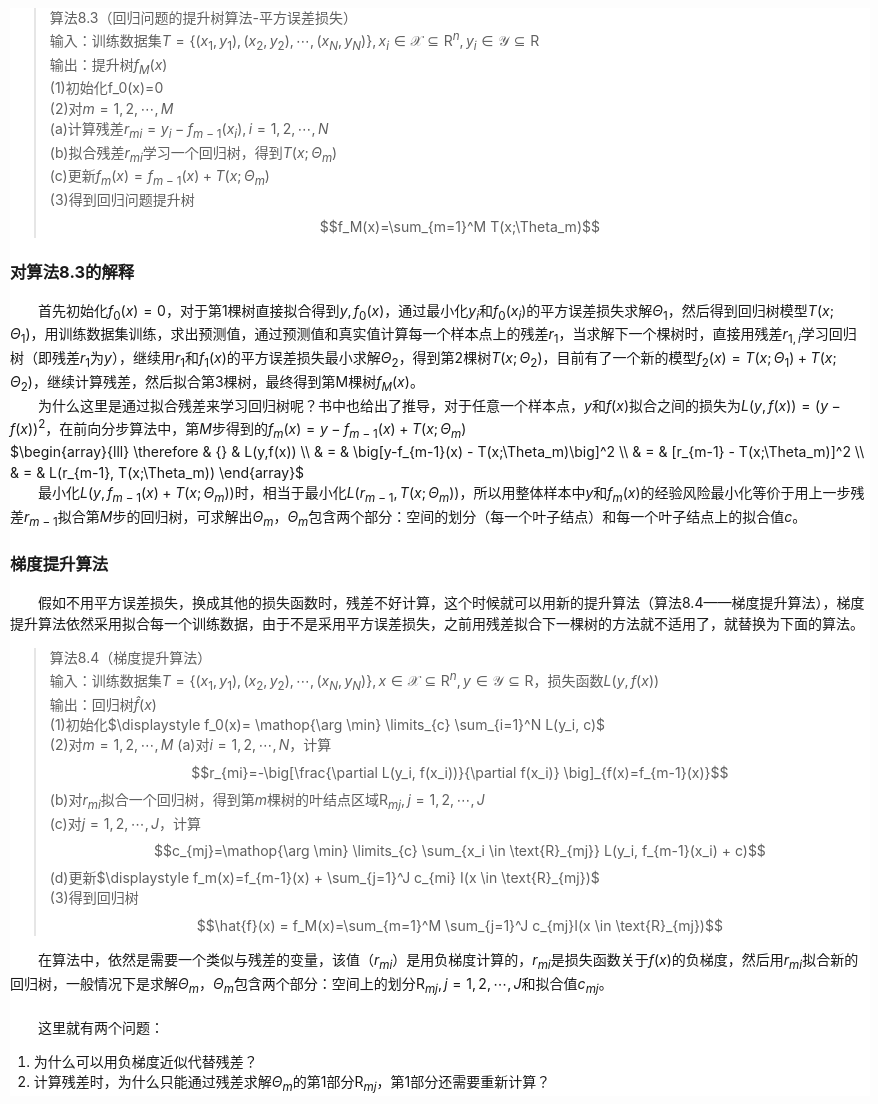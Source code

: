 > 算法8.3（回归问题的提升树算法-平方误差损失）  
输入：训练数据集$T=\{(x_1,y_1),(x_2,y_2),\cdots,(x_N,y_N)\}, x_i \in \mathcal{X} \subseteq \text{R}^n, y_i \in \mathcal{Y} \subseteq \text{R}$  
输出：提升树$f_M(x)$  
(1)初始化f_0(x)=0  
(2)对$m=1,2,\cdots,M$  
(a)计算残差$r_{mi}=y_i-f_{m-1}(x_i), i=1,2,\cdots,N$  
(b)拟合残差$r_{mi}$学习一个回归树，得到$T(x;\Theta_m)$  
(c)更新$f_m(x) = f_{m-1}(x) + T(x; \Theta_m)$  
(3)得到回归问题提升树$$f_M(x)=\sum_{m=1}^M T(x;\Theta_m)$$

### 对算法8.3的解释
&emsp;&emsp;首先初始化$f_0(x)=0$，对于第1棵树直接拟合得到$y,f_0(x)$，通过最小化$y_i$和$f_0(x_i)$的平方误差损失求解$\Theta_1$，然后得到回归树模型$T(x;\Theta_1)$，用训练数据集训练，求出预测值，通过预测值和真实值计算每一个样本点上的残差$r_1$，当求解下一个棵树时，直接用残差$r_{1,i}$学习回归树（即残差$r_1$为$y$），继续用$r_1$和$f_1(x)$的平方误差损失最小求解$\Theta_2$，得到第2棵树$T(x;\Theta_2)$，目前有了一个新的模型$f_2(x)=T(x;\Theta_1)+T(x;\Theta_2)$，继续计算残差，然后拟合第3棵树，最终得到第M棵树$f_M(x)$。  
&emsp;&emsp;为什么这里是通过拟合残差来学习回归树呢？书中也给出了推导，对于任意一个样本点，$y$和$f(x)$拟合之间的损失为$L(y,f(x))=(y-f(x))^2$，在前向分步算法中，第$M$步得到的$f_m(x)=y-f_{m-1}(x)+T(x;\Theta_m)$  
$\begin{array}{lll} 
\therefore & {} & L(y,f(x)) \\
& = & \big[y-f_{m-1}(x) - T(x;\Theta_m)\big]^2 \\
& = & [r_{m-1} - T(x;\Theta_m)]^2 \\
& = & L(r_{m-1}, T(x;\Theta_m))
\end{array}$  
&emsp;&emsp;最小化$L(y, f_{m-1}(x) + T(x;\Theta_m))$时，相当于最小化$L(r_{m-1}, T(x;\Theta_m))$，所以用整体样本中$y$和$f_m(x)$的经验风险最小化等价于用上一步残差$r_{m-1}$拟合第$M$步的回归树，可求解出$\Theta_m$，$\Theta_m$包含两个部分：空间的划分（每一个叶子结点）和每一个叶子结点上的拟合值$c$。  

### 梯度提升算法
&emsp;&emsp;假如不用平方误差损失，换成其他的损失函数时，残差不好计算，这个时候就可以用新的提升算法（算法8.4——梯度提升算法），梯度提升算法依然采用拟合每一个训练数据，由于不是采用平方误差损失，之前用残差拟合下一棵树的方法就不适用了，就替换为下面的算法。  

> 算法8.4（梯度提升算法）  
输入：训练数据集$T=\{(x_1,y_1),(x_2,y_2), \cdots, (x_N,y_N)\}, x \in \mathcal{X} \subseteq \text{R}^n, y \in \mathcal{Y} \subseteq \text{R}$，损失函数$L(y,f(x))$  
输出：回归树$\hat{f}(x)$  
(1)初始化$\displaystyle f_0(x)= \mathop{\arg \min} \limits_{c} \sum_{i=1}^N L(y_i, c)$  
(2)对$m=1,2,\cdots,M$
(a)对$i=1,2,\cdots,N$，计算$$r_{mi}=-\big[\frac{\partial L(y_i, f(x_i))}{\partial f(x_i)} \big]_{f(x)=f_{m-1}(x)}$$
(b)对$r_{mi}$拟合一个回归树，得到第$m$棵树的叶结点区域$\text{R}_{mj},j=1,2,\cdots,J$  
(c)对$j=1,2,\cdots,J$，计算$$c_{mj}=\mathop{\arg \min} \limits_{c} \sum_{x_i \in \text{R}_{mj}} L(y_i, f_{m-1}(x_i) + c)$$
(d)更新$\displaystyle f_m(x)=f_{m-1}(x) + \sum_{j=1}^J c_{mi} I(x \in \text{R}_{mj})$  
(3)得到回归树$$\hat{f}(x) = f_M(x)=\sum_{m=1}^M \sum_{j=1}^J c_{mj}I(x \in \text{R}_{mj})$$

&emsp;&emsp;在算法中，依然是需要一个类似与残差的变量，该值（$r_{mi}$）是用负梯度计算的，$r_{mi}$是损失函数关于$f(x)$的负梯度，然后用$r_{mi}$拟合新的回归树，一般情况下是求解$\Theta_m$，$\Theta_m$包含两个部分：空间上的划分$\text{R}_{mj},j=1,2,\cdots,J$和拟合值$c_{mj}$。</br>  
&emsp;&emsp;这里就有两个问题：  
1. 为什么可以用负梯度近似代替残差？
2. 计算残差时，为什么只能通过残差求解$\Theta_m$的第1部分$\text{R}_{mj}$，第1部分还需要重新计算？  
